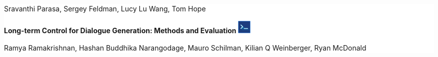 Sravanthi Parasa, Sergey Feldman, Lucy Lu Wang, Tom Hope</p></div>
<div><b>Long-term Control for Dialogue Generation: Methods and Evaluation</b> <a href="https://github.com/asappresearch/constrained-dialogue-generation"><img src="/assets/images/code-badge.png" width="25" height="25"/></a><p>Ramya Ramakrishnan, Hashan Buddhika Narangodage, Mauro Schilman, Kilian Q Weinberger, Ryan McDonald</p></div>